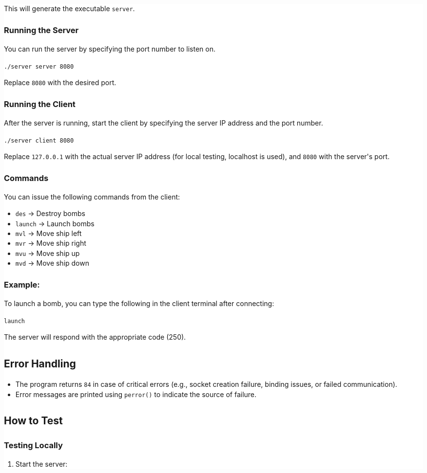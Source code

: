 This will generate the executable `server`.

### Running the Server

You can run the server by specifying the port number to listen on.

```bash
./server server 8080
```

Replace `8080` with the desired port.

### Running the Client

After the server is running, start the client by specifying the server IP address and the port number.

```bash
./server client 8080
```

Replace `127.0.0.1` with the actual server IP address (for local testing, localhost is used), and `8080` with the server's port.

### Commands

You can issue the following commands from the client:

- `des` -> Destroy bombs
- `launch` -> Launch bombs
- `mvl` -> Move ship left
- `mvr` -> Move ship right
- `mvu` -> Move ship up
- `mvd` -> Move ship down

### Example:

To launch a bomb, you can type the following in the client terminal after connecting:

```bash
launch
```

The server will respond with the appropriate code (250).

## Error Handling

- The program returns `84` in case of critical errors (e.g., socket creation failure, binding issues, or failed communication).
- Error messages are printed using `perror()` to indicate the source of failure.

## How to Test

### Testing Locally

1. Start the server:
